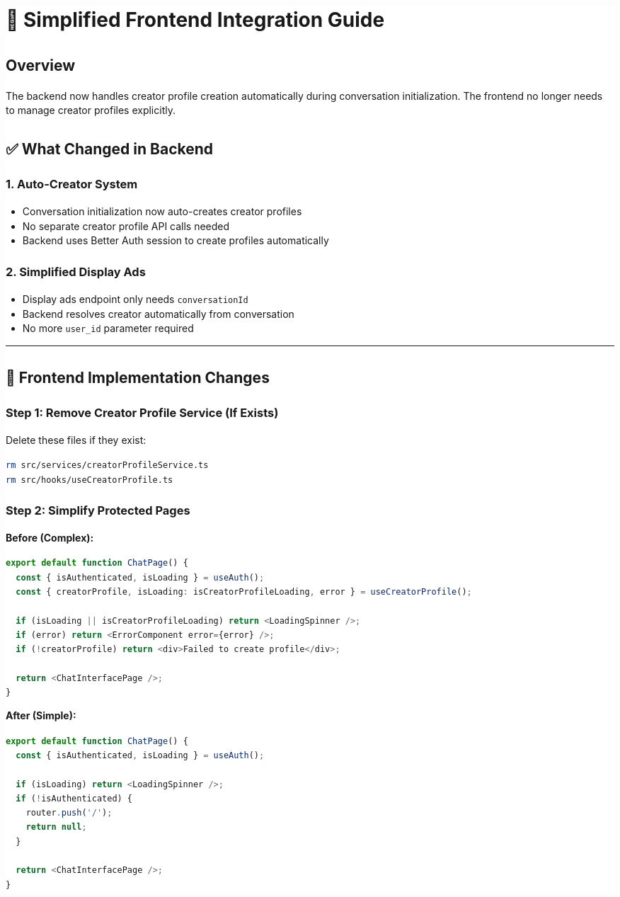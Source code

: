 # 🚀 Simplified Frontend Integration Guide

## Overview

The backend now handles creator profile creation automatically during conversation initialization. The frontend no longer needs to manage creator profiles explicitly.

## ✅ What Changed in Backend

### 1. **Auto-Creator System**
- Conversation initialization now auto-creates creator profiles
- No separate creator profile API calls needed
- Backend uses Better Auth session to create profiles automatically

### 2. **Simplified Display Ads**
- Display ads endpoint only needs `conversationId`
- Backend resolves creator automatically from conversation
- No more `user_id` parameter required

---

## 🎯 Frontend Implementation Changes

### **Step 1: Remove Creator Profile Service (If Exists)**

Delete these files if they exist:
```bash
rm src/services/creatorProfileService.ts
rm src/hooks/useCreatorProfile.ts
```

### **Step 2: Simplify Protected Pages**

**Before (Complex):**
```typescript
export default function ChatPage() {
  const { isAuthenticated, isLoading } = useAuth();
  const { creatorProfile, isLoading: isCreatorProfileLoading, error } = useCreatorProfile();
  
  if (isLoading || isCreatorProfileLoading) return <LoadingSpinner />;
  if (error) return <ErrorComponent error={error} />;
  if (!creatorProfile) return <div>Failed to create profile</div>;
  
  return <ChatInterfacePage />;
}
```

**After (Simple):**
```typescript
export default function ChatPage() {
  const { isAuthenticated, isLoading } = useAuth();
  
  if (isLoading) return <LoadingSpinner />;
  if (!isAuthenticated) {
    router.push('/');
    return null;
  }
  
  return <ChatInterfacePage />;
}
```
